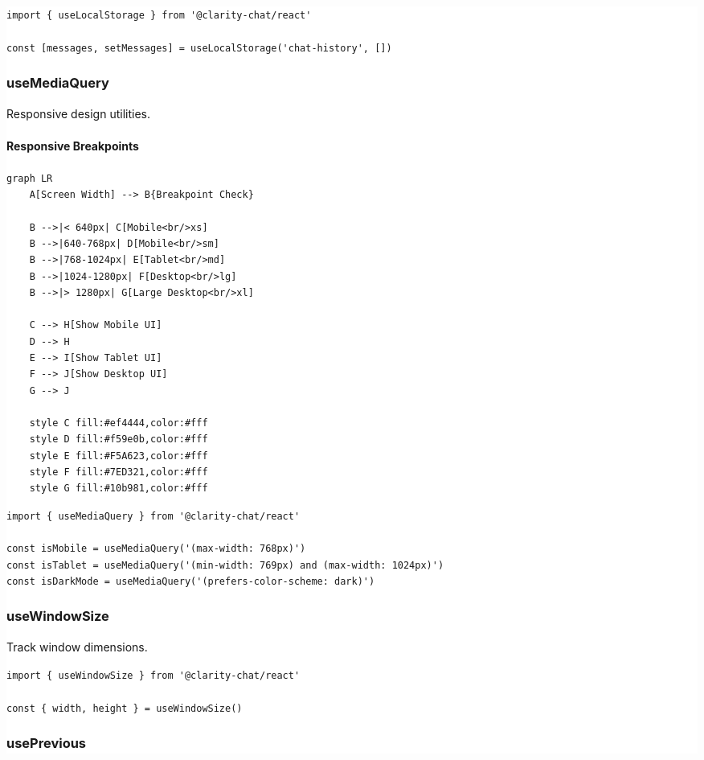 ```tsx
import { useLocalStorage } from '@clarity-chat/react'

const [messages, setMessages] = useLocalStorage('chat-history', [])
```

### useMediaQuery

Responsive design utilities.

#### Responsive Breakpoints

```mermaid
graph LR
    A[Screen Width] --> B{Breakpoint Check}
    
    B -->|< 640px| C[Mobile<br/>xs]
    B -->|640-768px| D[Mobile<br/>sm]
    B -->|768-1024px| E[Tablet<br/>md]
    B -->|1024-1280px| F[Desktop<br/>lg]
    B -->|> 1280px| G[Large Desktop<br/>xl]
    
    C --> H[Show Mobile UI]
    D --> H
    E --> I[Show Tablet UI]
    F --> J[Show Desktop UI]
    G --> J
    
    style C fill:#ef4444,color:#fff
    style D fill:#f59e0b,color:#fff
    style E fill:#F5A623,color:#fff
    style F fill:#7ED321,color:#fff
    style G fill:#10b981,color:#fff
```

```tsx
import { useMediaQuery } from '@clarity-chat/react'

const isMobile = useMediaQuery('(max-width: 768px)')
const isTablet = useMediaQuery('(min-width: 769px) and (max-width: 1024px)')
const isDarkMode = useMediaQuery('(prefers-color-scheme: dark)')
```

### useWindowSize

Track window dimensions.

```tsx
import { useWindowSize } from '@clarity-chat/react'

const { width, height } = useWindowSize()
```

### usePrevious
